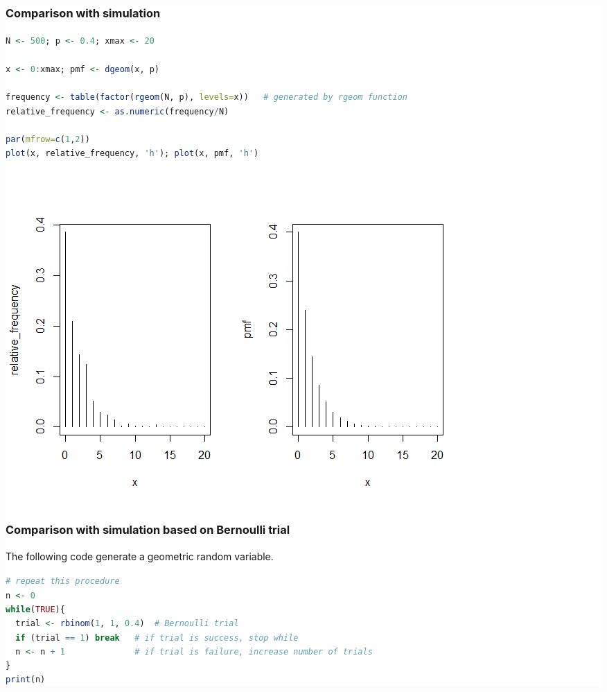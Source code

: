 ### Comparison with simulation


```r
N <- 500; p <- 0.4; xmax <- 20

x <- 0:xmax; pmf <- dgeom(x, p)

frequency <- table(factor(rgeom(N, p), levels=x))   # generated by rgeom function
relative_frequency <- as.numeric(frequency/N)

par(mfrow=c(1,2))
plot(x, relative_frequency, 'h'); plot(x, pmf, 'h')
```

![](09.Discrete_random_variable_files/figure-markdown_github/unnamed-chunk-22-1.png)

### Comparison with simulation based on Bernoulli trial

The following code generate a geometric random variable.


```r
# repeat this procedure
n <- 0
while(TRUE){
  trial <- rbinom(1, 1, 0.4)  # Bernoulli trial
  if (trial == 1) break   # if trial is success, stop while
  n <- n + 1              # if trial is failure, increase number of trials
}
print(n)
```
